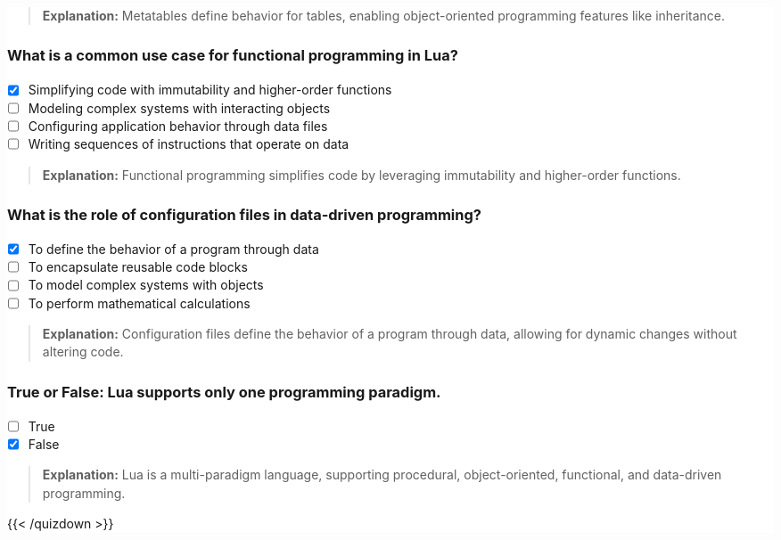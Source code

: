 > **Explanation:** Metatables define behavior for tables, enabling object-oriented programming features like inheritance.

### What is a common use case for functional programming in Lua?

- [x] Simplifying code with immutability and higher-order functions
- [ ] Modeling complex systems with interacting objects
- [ ] Configuring application behavior through data files
- [ ] Writing sequences of instructions that operate on data

> **Explanation:** Functional programming simplifies code by leveraging immutability and higher-order functions.

### What is the role of configuration files in data-driven programming?

- [x] To define the behavior of a program through data
- [ ] To encapsulate reusable code blocks
- [ ] To model complex systems with objects
- [ ] To perform mathematical calculations

> **Explanation:** Configuration files define the behavior of a program through data, allowing for dynamic changes without altering code.

### True or False: Lua supports only one programming paradigm.

- [ ] True
- [x] False

> **Explanation:** Lua is a multi-paradigm language, supporting procedural, object-oriented, functional, and data-driven programming.

{{< /quizdown >}}


